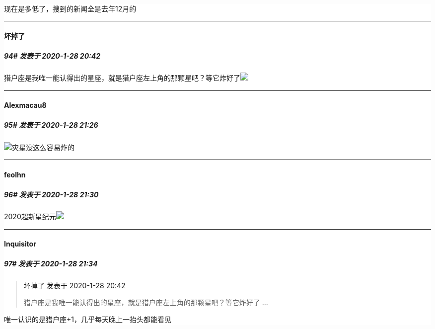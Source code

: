 现在是多低了，搜到的新闻全是去年12月的







-----

####  坏掉了  
##### 94#       发表于 2020-1-28 20:42




猎户座是我唯一能认得出的星座，就是猎户座左上角的那颗星吧？等它炸好了<img src="https://static.saraba1st.com/image/smiley/face2017/035.png" referrerpolicy="no-referrer">







-----

####  Alexmacau8  
##### 95#       发表于 2020-1-28 21:26



<img src="https://static.saraba1st.com/image/smiley/face2017/049.png" referrerpolicy="no-referrer">灾星没这么容易炸的







-----

####  feolhn  
##### 96#       发表于 2020-1-28 21:30




2020超新星纪元<img src="https://static.saraba1st.com/image/smiley/face2017/009.gif" referrerpolicy="no-referrer">







-----

####  Inquisitor  
##### 97#       发表于 2020-1-28 21:34



<blockquote><a href="httphttps://bbs.saraba1st.com/2b/forum.php?mod=redirect&amp;goto=findpost&amp;pid=46267686&amp;ptid=1905156" target="_blank">坏掉了 发表于 2020-1-28 20:42</a>

猎户座是我唯一能认得出的星座，就是猎户座左上角的那颗星吧？等它炸好了 ...</blockquote>
唯一认识的是猎户座+1，几乎每天晚上一抬头都能看见
